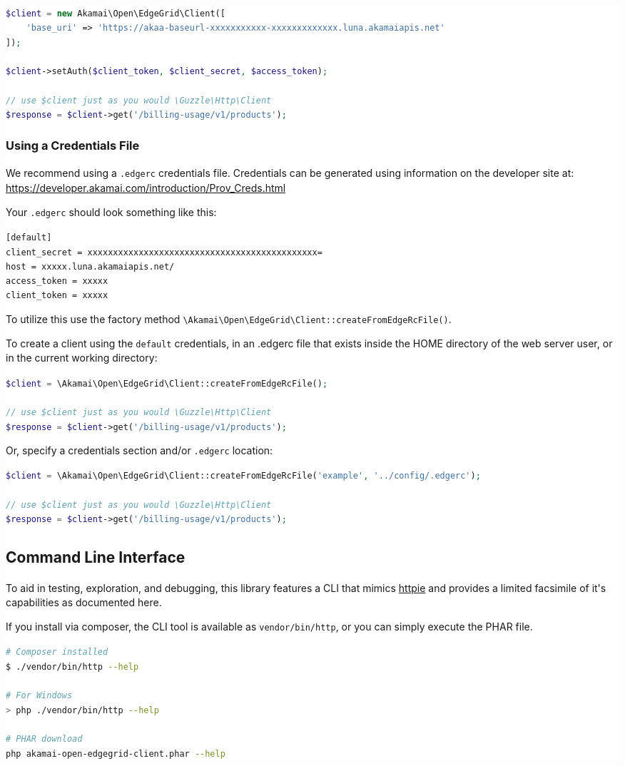 ```php
$client = new Akamai\Open\EdgeGrid\Client([
	'base_uri' => 'https://akaa-baseurl-xxxxxxxxxxx-xxxxxxxxxxxxx.luna.akamaiapis.net'
]);

$client->setAuth($client_token, $client_secret, $access_token);

// use $client just as you would \Guzzle\Http\Client
$response = $client->get('/billing-usage/v1/products');
```

### Using a Credentials File

We recommend using a `.edgerc` credentials file. Credentials can be generated using information on the developer site at: https://developer.akamai.com/introduction/Prov_Creds.html

Your `.edgerc` should look something like this:

```
[default]
client_secret = xxxxxxxxxxxxxxxxxxxxxxxxxxxxxxxxxxxxxxxxxxxxx=
host = xxxxx.luna.akamaiapis.net/
access_token = xxxxx
client_token = xxxxx
```

To utilize this use the factory method `\Akamai\Open\EdgeGrid\Client::createFromEdgeRcFile()`.

To create a client using the `default` credentials, in an .edgerc file that exists inside the HOME directory of the web server user, or in the current working directory:

```php
$client = \Akamai\Open\EdgeGrid\Client::createFromEdgeRcFile();

// use $client just as you would \Guzzle\Http\Client
$response = $client->get('/billing-usage/v1/products');
```

Or, specify a credentials section and/or `.edgerc` location:

```php
$client = \Akamai\Open\EdgeGrid\Client::createFromEdgeRcFile('example', '../config/.edgerc');

// use $client just as you would \Guzzle\Http\Client
$response = $client->get('/billing-usage/v1/products');
```

## Command Line Interface

To aid in testing, exploration, and debugging, this library features a CLI that mimics [httpie](http://httpie.org) and provides a limited facsimile of it's capabilities as documented here.

If you install via composer, the CLI tool is available as `vendor/bin/http`, or you can simply execute the PHAR file.

```sh
# Composer installed
$ ./vendor/bin/http --help

# For Windows
> php ./vendor/bin/http --help

# PHAR download
php akamai-open-edgegrid-client.phar --help
```


[Akamai {OPEN} EdgeGrid Authentication]: https://developer.akamai.com/introduction/Client_Auth.html